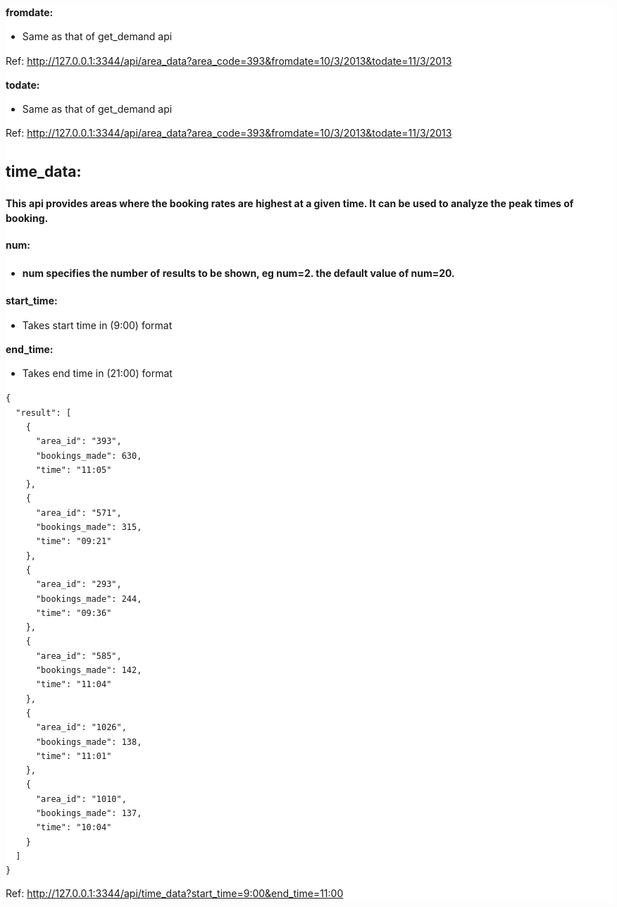 **fromdate:**

* Same as that of get_demand api

Ref: http://127.0.0.1:3344/api/area_data?area_code=393&fromdate=10/3/2013&todate=11/3/2013

**todate:**

* Same as that of get_demand api

Ref: http://127.0.0.1:3344/api/area_data?area_code=393&fromdate=10/3/2013&todate=11/3/2013

## time_data:

#### This api provides areas where the booking rates are highest at a given time. It can be used to analyze the peak times of booking.

**num:**

* #### num specifies the number of results to be shown, eg num=2. the default value of num=20.


**start_time:**

* Takes start time in (9:00) format

**end_time:**

* Takes end time in (21:00) format

```jsond
{
  "result": [
    {
      "area_id": "393",
      "bookings_made": 630,
      "time": "11:05"
    },
    {
      "area_id": "571",
      "bookings_made": 315,
      "time": "09:21"
    },
    {
      "area_id": "293",
      "bookings_made": 244,
      "time": "09:36"
    },
    {
      "area_id": "585",
      "bookings_made": 142,
      "time": "11:04"
    },
    {
      "area_id": "1026",
      "bookings_made": 138,
      "time": "11:01"
    },
    {
      "area_id": "1010",
      "bookings_made": 137,
      "time": "10:04"
    }
  ]
}
```

Ref: http://127.0.0.1:3344/api/time_data?start_time=9:00&end_time=11:00
